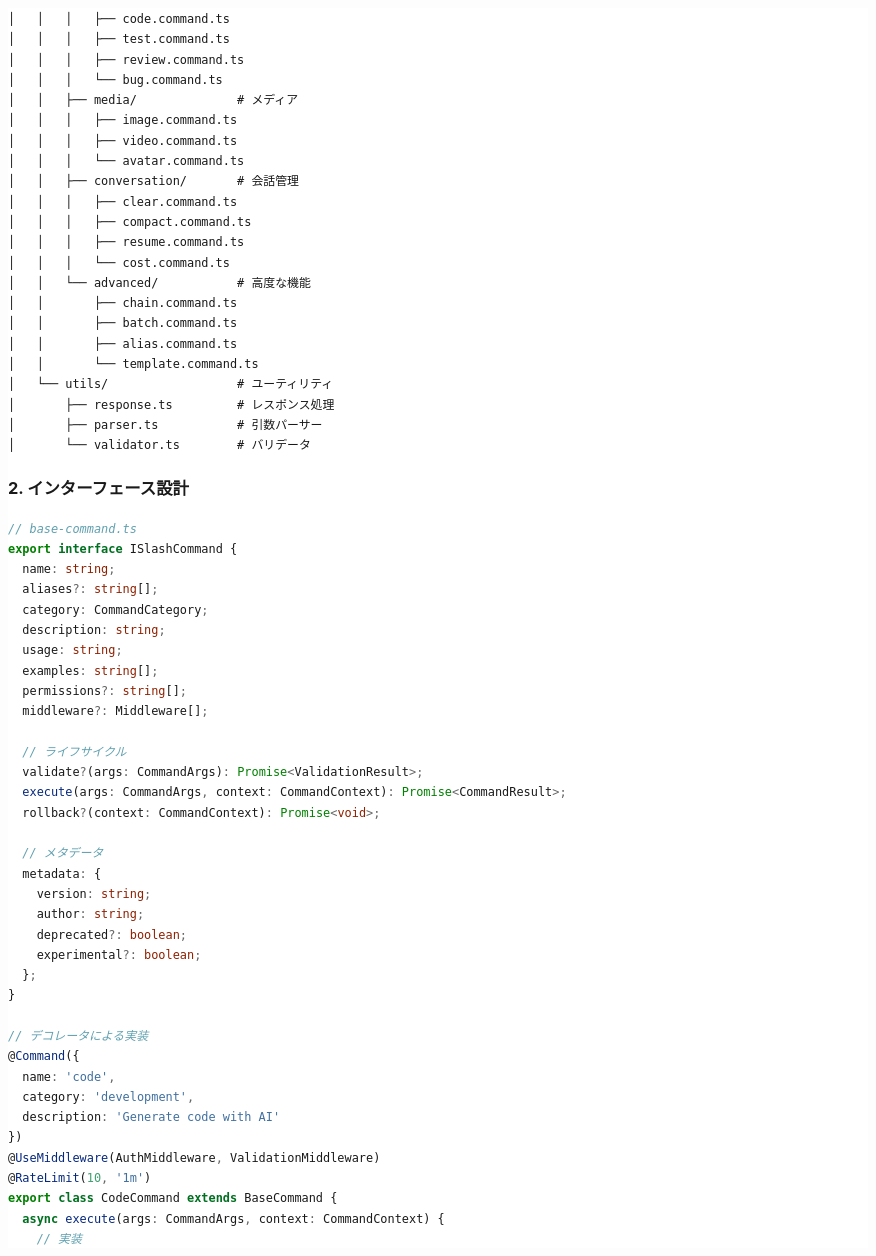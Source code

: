 ```
│   │   │   ├── code.command.ts
│   │   │   ├── test.command.ts
│   │   │   ├── review.command.ts
│   │   │   └── bug.command.ts
│   │   ├── media/              # メディア
│   │   │   ├── image.command.ts
│   │   │   ├── video.command.ts
│   │   │   └── avatar.command.ts
│   │   ├── conversation/       # 会話管理
│   │   │   ├── clear.command.ts
│   │   │   ├── compact.command.ts
│   │   │   ├── resume.command.ts
│   │   │   └── cost.command.ts
│   │   └── advanced/           # 高度な機能
│   │       ├── chain.command.ts
│   │       ├── batch.command.ts
│   │       ├── alias.command.ts
│   │       └── template.command.ts
│   └── utils/                  # ユーティリティ
│       ├── response.ts         # レスポンス処理
│       ├── parser.ts           # 引数パーサー
│       └── validator.ts        # バリデータ
```

### 2. インターフェース設計

```typescript
// base-command.ts
export interface ISlashCommand {
  name: string;
  aliases?: string[];
  category: CommandCategory;
  description: string;
  usage: string;
  examples: string[];
  permissions?: string[];
  middleware?: Middleware[];
  
  // ライフサイクル
  validate?(args: CommandArgs): Promise<ValidationResult>;
  execute(args: CommandArgs, context: CommandContext): Promise<CommandResult>;
  rollback?(context: CommandContext): Promise<void>;
  
  // メタデータ
  metadata: {
    version: string;
    author: string;
    deprecated?: boolean;
    experimental?: boolean;
  };
}

// デコレータによる実装
@Command({
  name: 'code',
  category: 'development',
  description: 'Generate code with AI'
})
@UseMiddleware(AuthMiddleware, ValidationMiddleware)
@RateLimit(10, '1m')
export class CodeCommand extends BaseCommand {
  async execute(args: CommandArgs, context: CommandContext) {
    // 実装
```